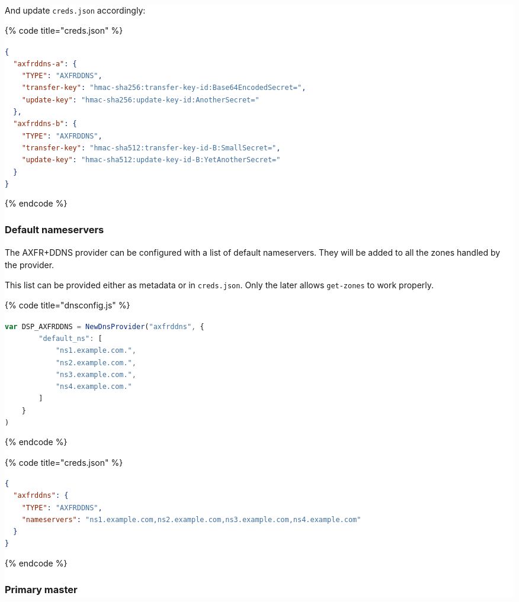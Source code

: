 And update `creds.json` accordingly:

{% code title="creds.json" %}
```json
{
  "axfrddns-a": {
    "TYPE": "AXFRDDNS",
    "transfer-key": "hmac-sha256:transfer-key-id:Base64EncodedSecret=",
    "update-key": "hmac-sha256:update-key-id:AnotherSecret="
  },
  "axfrddns-b": {
    "TYPE": "AXFRDDNS",
    "transfer-key": "hmac-sha512:transfer-key-id-B:SmallSecret=",
    "update-key": "hmac-sha512:update-key-id-B:YetAnotherSecret="
  }
}
```
{% endcode %}

### Default nameservers

The AXFR+DDNS provider can be configured with a list of default
nameservers. They will be added to all the zones handled by the
provider.

This list can be provided either as metadata or in `creds.json`. Only
the later allows `get-zones` to work properly.

{% code title="dnsconfig.js" %}
```javascript
var DSP_AXFRDDNS = NewDnsProvider("axfrddns", {
        "default_ns": [
            "ns1.example.com.",
            "ns2.example.com.",
            "ns3.example.com.",
            "ns4.example.com."
        ]
    }
)
```
{% endcode %}

{% code title="creds.json" %}
```json
{
  "axfrddns": {
    "TYPE": "AXFRDDNS",
    "nameservers": "ns1.example.com,ns2.example.com,ns3.example.com,ns4.example.com"
  }
}
```
{% endcode %}

### Primary master
